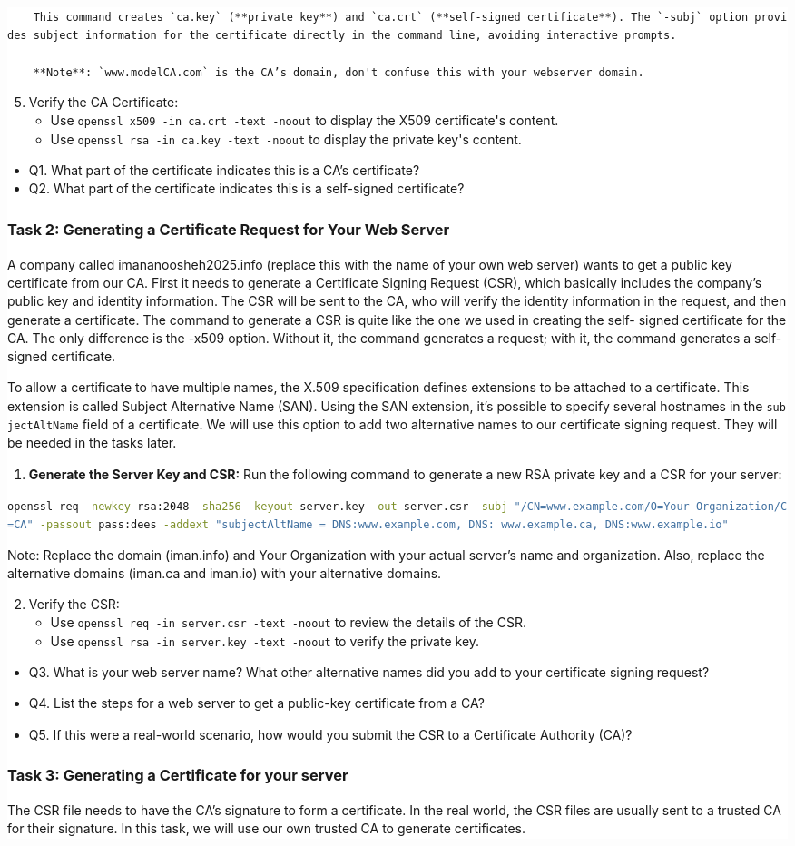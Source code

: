         This command creates `ca.key` (**private key**) and `ca.crt` (**self-signed certificate**). The `-subj` option provides subject information for the certificate directly in the command line, avoiding interactive prompts.

        **Note**: `www.modelCA.com` is the CA’s domain, don't confuse this with your webserver domain. 

5.	Verify the CA Certificate:
    - Use `openssl x509 -in ca.crt -text -noout` to display the X509 certificate's content.
    - Use `openssl rsa -in ca.key -text -noout` to display the private key's content.

- Q1. What part of the certificate indicates this is a CA’s certificate?
- Q2. What part of the certificate indicates this is a self-signed certificate? 


### Task 2: Generating a Certificate Request for Your Web Server 
A company called imananoosheh2025.info (replace this with the name of your own web server) wants to get a public key certificate from our CA. First it needs to generate a Certificate Signing Request (CSR), which basically includes the company’s public key and identity information. The CSR will be sent to the CA, who will verify the identity information in the request, and then generate a certificate. The command to generate a CSR is quite like the one we used in creating the self- signed certificate for the CA. The only difference is the -x509 option. Without it, the command generates a request; with it, the command generates a self-signed certificate. 

To allow a certificate to have multiple names, the X.509 specification defines extensions to be attached to a certificate. This extension is called Subject Alternative Name (SAN). Using the SAN extension, it’s possible to specify several hostnames in the `subjectAltName` field of a certificate. We will use this option to add two alternative names to our certificate signing request. They will be needed in the tasks later. 

1.	**Generate the Server Key and CSR:**
Run the following command to generate a new RSA private key and a CSR for your server: 
```sh
openssl req -newkey rsa:2048 -sha256 -keyout server.key -out server.csr -subj "/CN=www.example.com/O=Your Organization/C=CA" -passout pass:dees -addext "subjectAltName = DNS:www.example.com, DNS: www.example.ca, DNS:www.example.io" 
```
Note: Replace the domain (iman.info) and Your Organization with your actual server’s name and organization. Also, replace the alternative domains (iman.ca and iman.io) with your alternative domains. 

2.	Verify the CSR:
    - Use `openssl req -in server.csr -text -noout` to review the details of the CSR.
    - Use `openssl rsa -in server.key -text -noout` to verify the private key. 

- Q3. What is your web server name? What other alternative names did you add to your certificate signing request?

- Q4. List the steps for a web server to get a public-key certificate from a CA? 

- Q5. If this were a real-world scenario, how would you submit the CSR to a Certificate Authority (CA)?


### Task 3: Generating a Certificate for your server 
The CSR file needs to have the CA’s signature to form a certificate. In the real world, the CSR files are usually sent to a trusted CA for their signature. In this task, we will use our own trusted CA to generate certificates. 
